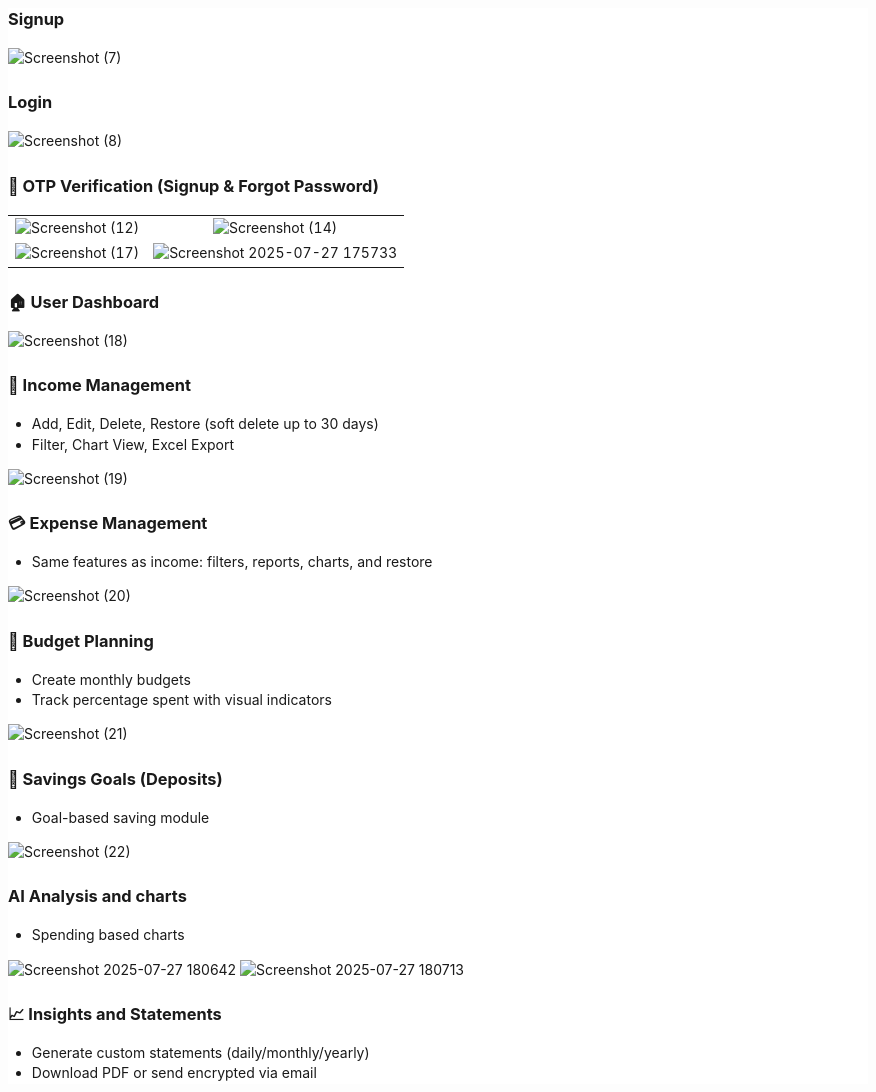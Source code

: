 ### Signup
<img width="1891" height="891" alt="Screenshot (7)" src="https://github.com/user-attachments/assets/5b916ae2-4045-4b82-acf7-d27242f1ce23" />

### Login
<img width="1881" height="888" alt="Screenshot (8)" src="https://github.com/user-attachments/assets/00197486-af84-4bd3-9da6-b732a6ba1ad6" />

### 🔑 OTP Verification (Signup & Forgot Password)
<table> <tr> <td align="center"> <img width="300" alt="Screenshot (12)" src="https://github.com/user-attachments/assets/79b21135-b3f6-4538-8fb4-ebf4606ffd49" /> </td> <td align="center"> <img width="300" alt="Screenshot (14)" src="https://github.com/user-attachments/assets/e49e6608-8250-439f-afa5-9f8ee3c3d7e7" /> </td> </tr> <tr> <td align="center"> <img width="300" alt="Screenshot (17)" src="https://github.com/user-attachments/assets/e9413645-0a93-42de-888a-24a5d5a6e381" /> </td> <td align="center"> <img width="300" alt="Screenshot 2025-07-27 175733" src="https://github.com/user-attachments/assets/506d0597-0b2a-4e46-a41d-a14022822087" /> </td> </tr> </table>

### 🏠 User Dashboard
<img width="1843" height="903" alt="Screenshot (18)" src="https://github.com/user-attachments/assets/b2d831d2-bd12-4fa2-b1b4-b1cc00f02d3d" />

### 💼 Income Management
- Add, Edit, Delete, Restore (soft delete up to 30 days)
- Filter, Chart View, Excel Export

<img width="1895" height="897" alt="Screenshot (19)" src="https://github.com/user-attachments/assets/329104d4-9c09-456a-a80f-e4fcdd225d82" />


### 💳 Expense Management
- Same features as income: filters, reports, charts, and restore

<img width="1867" height="900" alt="Screenshot (20)" src="https://github.com/user-attachments/assets/c66dd65b-8fae-4c69-8192-84dc03f0f78f" />


### 🧮 Budget Planning
- Create monthly budgets
- Track percentage spent with visual indicators

<img width="1864" height="903" alt="Screenshot (21)" src="https://github.com/user-attachments/assets/c9c8ada9-470b-4e18-a7d2-21eb9b8da84c" />


### 🎯 Savings Goals (Deposits)
- Goal-based saving module

<img width="1862" height="897" alt="Screenshot (22)" src="https://github.com/user-attachments/assets/5a7eba3b-cc93-4baf-a9d1-9945d1d0abd0" />

### AI Analysis and charts
- Spending based charts

<img width="1519" height="759" alt="Screenshot 2025-07-27 180642" src="https://github.com/user-attachments/assets/ba0977aa-fc3d-4b68-8737-f469e80c8ef9" />
<img width="1387" height="896" alt="Screenshot 2025-07-27 180713" src="https://github.com/user-attachments/assets/52fca008-a269-4ffb-b403-72be3bd431c1" />



### 📈 Insights and Statements
- Generate custom statements (daily/monthly/yearly)
- Download PDF or send encrypted via email
